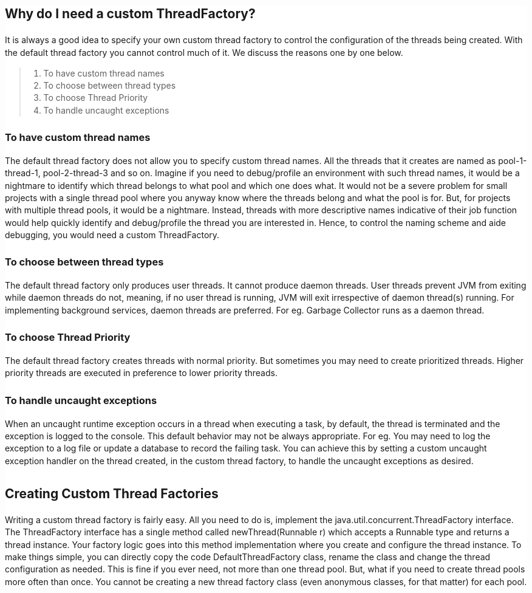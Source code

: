 ## Why do I need a custom ThreadFactory?
It is always a good idea to specify your own custom thread factory to control the configuration of the threads being created. With the default thread factory you cannot control much of it. We discuss the reasons one by one below.

>1. To have custom thread names
>2. To choose between thread types
>3. To choose Thread Priority
>4. To handle uncaught exceptions

### To have custom thread names
The default thread factory does not allow you to specify custom thread names. All the threads that it creates are named as pool-1-thread-1, pool-2-thread-3 and so on. Imagine if you need to debug/profile an environment with such thread names, it would be a nightmare to identify which thread belongs to what pool and which one does what. It would not be a severe problem for small projects with a single thread pool where you anyway know where the threads belong and what the pool is for.  But, for projects with multiple thread pools, it would be a nightmare. Instead, threads with more descriptive names indicative of their job function would help quickly identify and debug/profile the thread you are interested in. Hence, to control the naming scheme and aide debugging, you would need a custom ThreadFactory.

### To choose between thread types
The default thread factory only produces user threads. It cannot produce daemon threads. User threads prevent JVM from exiting while daemon threads do not, meaning, if no user thread is running, JVM will exit irrespective of daemon thread(s) running. For implementing background services, daemon threads are preferred. For eg. Garbage Collector runs as a daemon thread.

### To choose Thread Priority
The default thread factory creates threads with normal priority.  But sometimes you may need to create prioritized threads. Higher priority threads are executed in preference to lower priority threads.

### To handle uncaught exceptions
When an uncaught runtime exception occurs in a thread when executing a task, by default, the thread is terminated and the exception is logged to the console. This default behavior may not be always appropriate. For eg. You may need to log the exception to a log file or update a database to record the failing task. You can achieve this by setting a custom uncaught exception handler on the thread created, in the custom thread factory, to handle the uncaught exceptions as desired.

## Creating Custom Thread Factories
Writing a custom thread factory is fairly easy. All you need to do is, implement the java.util.concurrent.ThreadFactory interface. The ThreadFactory interface has a single method called newThread(Runnable r) which accepts a Runnable type and returns a thread instance. Your factory logic goes into this method implementation where you create and configure the thread instance. To make things simple, you can directly copy the code DefaultThreadFactory class, rename the class and change the thread configuration as needed. This is fine if you ever need, not more than one thread pool. But, what if you need to create thread pools more often than once. You cannot be creating a new thread factory class (even anonymous classes, for that matter) for each pool.
